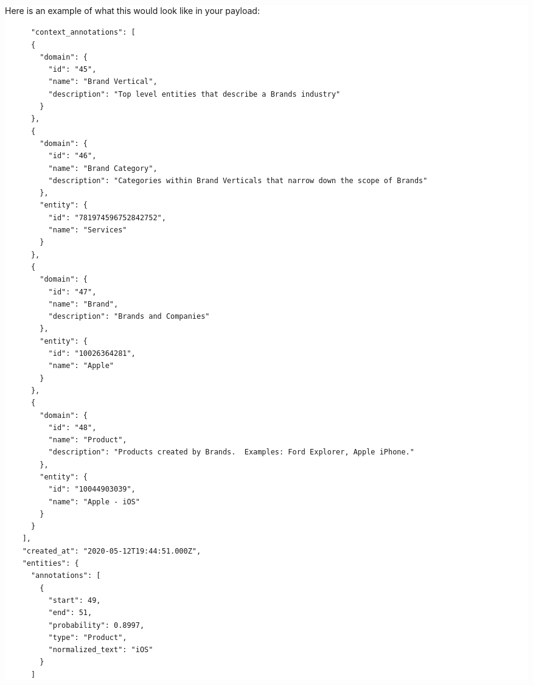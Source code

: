 Here is an example of what this would look like in your payload:

```
      "context_annotations": [
      {
        "domain": {
          "id": "45",
          "name": "Brand Vertical",
          "description": "Top level entities that describe a Brands industry"
        }
      },
      {
        "domain": {
          "id": "46",
          "name": "Brand Category",
          "description": "Categories within Brand Verticals that narrow down the scope of Brands"
        },
        "entity": {
          "id": "781974596752842752",
          "name": "Services"
        }
      },
      {
        "domain": {
          "id": "47",
          "name": "Brand",
          "description": "Brands and Companies"
        },
        "entity": {
          "id": "10026364281",
          "name": "Apple"
        }
      },
      {
        "domain": {
          "id": "48",
          "name": "Product",
          "description": "Products created by Brands.  Examples: Ford Explorer, Apple iPhone."
        },
        "entity": {
          "id": "10044903039",
          "name": "Apple - iOS"
        }
      }
    ],
    "created_at": "2020-05-12T19:44:51.000Z",
    "entities": {
      "annotations": [
        {
          "start": 49,
          "end": 51,
          "probability": 0.8997,
          "type": "Product",
          "normalized_text": "iOS"
        }
      ]

```
